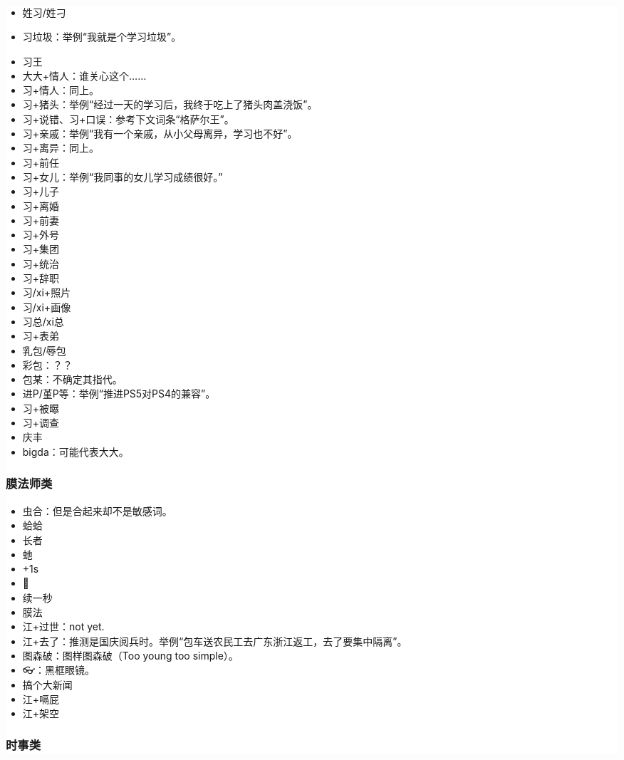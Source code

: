 - 姓习/姓刁
- <p class='censored'><span>习垃圾</span>：举例“我就是个学习垃圾”。</p>
- 习王
- 大大+情人：谁关心这个……
- 习+情人：同上。
- 习+猪头：举例“经过一天的学习后，我终于吃上了猪头肉盖浇饭”。
- 习+说错、习+口误：参考下文词条“格萨尔王”。
- 习+亲戚：举例“我有一个亲戚，从小父母离异，学习也不好”。
- 习+离异：同上。
- 习+前任
- 习+女儿：举例“我同事的女儿学习成绩很好。”
- 习+儿子
- 习+离婚
- 习+前妻
- 习+外号
- 习+集团
- 习+统治
- 习+辞职
- 习/xi+照片
- 习/xi+画像
- 习总/xi总
- 习+表弟
- 乳包/辱包
- 彩包：？？
- 包某：不确定其指代。
- 进P/堇P等：举例“推进PS5对PS4的兼容”。
- 习+被曝
- 习+调查
- 庆丰
- bigda：可能代表大大。

### 膜法师类

- 虫合：但是合起来却不是敏感词。
- 蛤蛤
- 长者
- 虵
- +1s
- 🐸
- 续一秒
- 膜法
- 江+过世：not yet.
- 江+去了：推测是国庆阅兵时。举例“包车送农民工去广东浙江返工，去了要集中隔离”。
- 图森破：图样图森破（Too young too simple）。
- 👓：黑框眼镜。
- 搞个大新闻
- 江+嗝屁
- 江+架空

### 时事类
